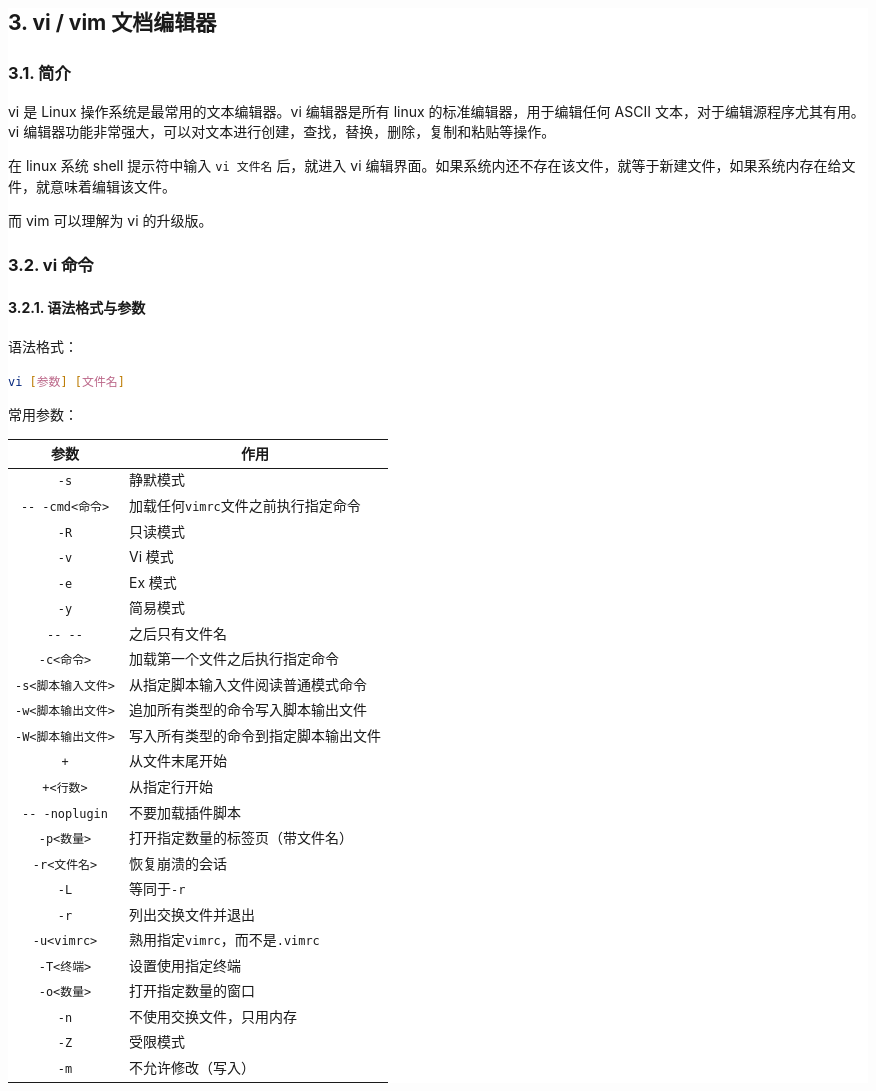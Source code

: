 ## 3. vi / vim 文档编辑器

### 3.1. 简介

vi 是 Linux 操作系统是最常用的文本编辑器。vi 编辑器是所有 linux 的标准编辑器，用于编辑任何 ASCⅡ 文本，对于编辑源程序尤其有用。vi 编辑器功能非常强大，可以对文本进行创建，查找，替换，删除，复制和粘贴等操作。

在 linux 系统 shell 提示符中输入 `vi 文件名` 后，就进入 vi 编辑界面。如果系统内还不存在该文件，就等于新建文件，如果系统内存在给文件，就意味着编辑该文件。

而 vim 可以理解为 vi 的升级版。

### 3.2. vi 命令

#### 3.2.1. 语法格式与参数

语法格式：

```bash
vi [参数] [文件名]
```

常用参数：

|       参数        |              作用               |
| :--------------: | ------------------------------- |
|       `-s`       | 静默模式                         |
|  `-- -cmd<命令>`  | 加载任何`vimrc`文件之前执行指定命令 |
|       `-R`       | 只读模式                         |
|       `-v`       | Vi 模式                         |
|       `-e`       | Ex 模式                         |
|       `-y`       | 简易模式                         |
|     `-- --`      | 之后只有文件名                    |
|    `-c<命令>`     | 加载第一个文件之后执行指定命令       |
| `-s<脚本输入文件>` | 从指定脚本输入文件阅读普通模式命令   |
| `-w<脚本输出文件>` | 追加所有类型的命令写入脚本输出文件   |
| `-W<脚本输出文件>` | 写入所有类型的命令到指定脚本输出文件 |
|       `+`        | 从文件末尾开始                    |
|     `+<行数>`     | 从指定行开始                      |
|  `-- -noplugin`  | 不要加载插件脚本                  |
|    `-p<数量>`     | 打开指定数量的标签页（带文件名）     |
|   `-r<文件名>`    | 恢复崩溃的会话                    |
|       `-L`       | 等同于`-r`                       |
|       `-r`       | 列出交换文件并退出                 |
|   `-u<vimrc>`    | 熟用指定`vimrc`，而不是`.vimrc`   |
|    `-T<终端>`     | 设置使用指定终端                  |
|    `-o<数量>`     | 打开指定数量的窗口                 |
|       `-n`       | 不使用交换文件，只用内存            |
|       `-Z`       | 受限模式                         |
|       `-m`       | 不允许修改（写入）                 |